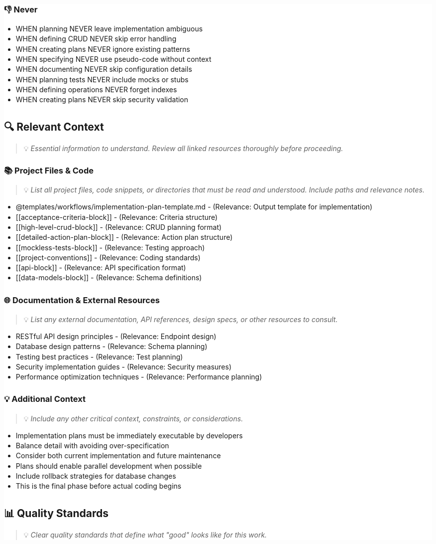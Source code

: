 ### 👎 Never

- WHEN planning NEVER leave implementation ambiguous
- WHEN defining CRUD NEVER skip error handling
- WHEN creating plans NEVER ignore existing patterns
- WHEN specifying NEVER use pseudo-code without context
- WHEN documenting NEVER skip configuration details
- WHEN planning tests NEVER include mocks or stubs
- WHEN defining operations NEVER forget indexes
- WHEN creating plans NEVER skip security validation

## 🔍 Relevant Context
> 💡 *Essential information to understand. Review all linked resources thoroughly before proceeding.*

### 📚 Project Files & Code
> 💡 *List all project files, code snippets, or directories that must be read and understood. Include paths and relevance notes.*

- @templates/workflows/implementation-plan-template.md - (Relevance: Output template for implementation)
- [[acceptance-criteria-block]] - (Relevance: Criteria structure)
- [[high-level-crud-block]] - (Relevance: CRUD planning format)
- [[detailed-action-plan-block]] - (Relevance: Action plan structure)
- [[mockless-tests-block]] - (Relevance: Testing approach)
- [[project-conventions]] - (Relevance: Coding standards)
- [[api-block]] - (Relevance: API specification format)
- [[data-models-block]] - (Relevance: Schema definitions)

### 🌐 Documentation & External Resources
> 💡 *List any external documentation, API references, design specs, or other resources to consult.*

- RESTful API design principles - (Relevance: Endpoint design)
- Database design patterns - (Relevance: Schema planning)
- Testing best practices - (Relevance: Test planning)
- Security implementation guides - (Relevance: Security measures)
- Performance optimization techniques - (Relevance: Performance planning)

### 💡 Additional Context
> 💡 *Include any other critical context, constraints, or considerations.*

- Implementation plans must be immediately executable by developers
- Balance detail with avoiding over-specification
- Consider both current implementation and future maintenance
- Plans should enable parallel development when possible
- Include rollback strategies for database changes
- This is the final phase before actual coding begins

## 📊 Quality Standards
> 💡 *Clear quality standards that define what "good" looks like for this work.*
